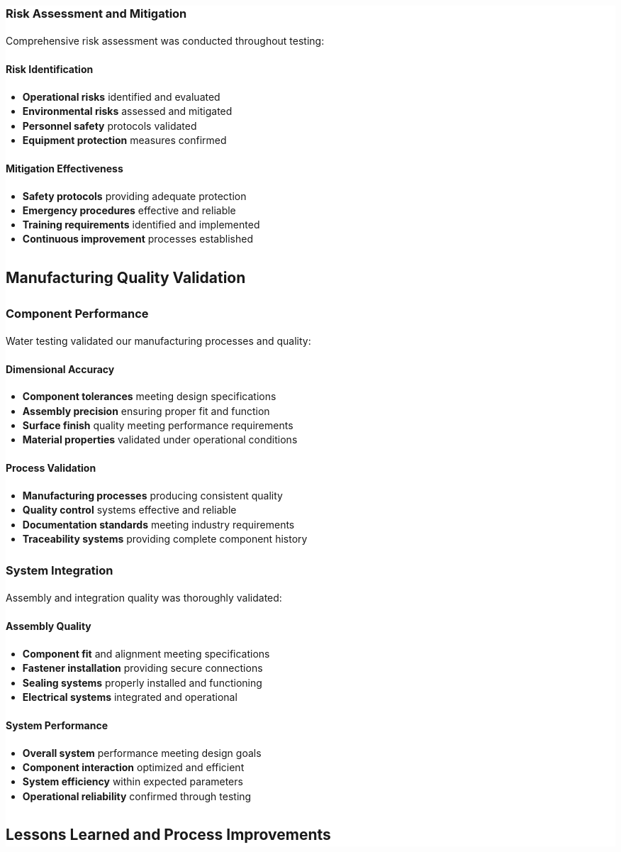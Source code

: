 ### Risk Assessment and Mitigation
Comprehensive risk assessment was conducted throughout testing:

#### Risk Identification
- **Operational risks** identified and evaluated
- **Environmental risks** assessed and mitigated
- **Personnel safety** protocols validated
- **Equipment protection** measures confirmed

#### Mitigation Effectiveness
- **Safety protocols** providing adequate protection
- **Emergency procedures** effective and reliable
- **Training requirements** identified and implemented
- **Continuous improvement** processes established

## Manufacturing Quality Validation

### Component Performance
Water testing validated our manufacturing processes and quality:

#### Dimensional Accuracy
- **Component tolerances** meeting design specifications
- **Assembly precision** ensuring proper fit and function
- **Surface finish** quality meeting performance requirements
- **Material properties** validated under operational conditions

#### Process Validation
- **Manufacturing processes** producing consistent quality
- **Quality control** systems effective and reliable
- **Documentation standards** meeting industry requirements
- **Traceability systems** providing complete component history

### System Integration
Assembly and integration quality was thoroughly validated:

#### Assembly Quality
- **Component fit** and alignment meeting specifications
- **Fastener installation** providing secure connections
- **Sealing systems** properly installed and functioning
- **Electrical systems** integrated and operational

#### System Performance
- **Overall system** performance meeting design goals
- **Component interaction** optimized and efficient
- **System efficiency** within expected parameters
- **Operational reliability** confirmed through testing

## Lessons Learned and Process Improvements
